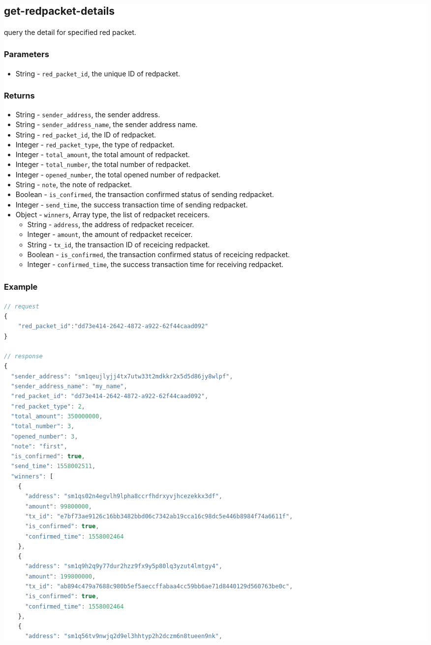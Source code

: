 ## get-redpacket-details

query the detail for specified red packet.

### Parameters

- String - `red_packet_id`, the unique ID of redpacket.

### Returns

- String - `sender_address`, the sender address.
- String - `sender_address_name`, the sender address name.
- String - `red_packet_id`, the ID of redpacket.
- Integer - `red_packet_type`, the type of redpacket.
- Integer - `total_amount`, the total amount of redpacket.
- Integer - `total_number`, the total number of redpacket.
- Integer - `opened_number`, the total opened number of redpacket.
- String - `note`, the note of redpacket.
- Boolean - `is_confirmed`, the transaction confirmed status of sending redpacket.
- Integer - `send_time`, the success transaction time of sending redpacket.
- Object - `winners`, Array type, the list of redpacket receicers.
  - String - `address`, the address of redpacket receicer.
  - Integer - `amount`, the amount of redpacket receicer.
  - String - `tx_id`, the transaction ID of receicing redpacket.
  - Boolean - `is_confirmed`, the transaction confirmed status of receicing redpacket.
  - Integer - `confirmed_time`, the success transaction time for receiving redpacket.

### Example

```js
// request
{
	"red_packet_id":"dd73e414-2642-4872-a922-62f44caad092"
}

// response
{
  "sender_address": "sm1qeujlyjj4tx7utw33t2mdkkr2x5d5d86jy8wlpf",
  "sender_address_name": "my_name",
  "red_packet_id": "dd73e414-2642-4872-a922-62f44caad092",
  "red_packet_type": 2,
  "total_amount": 350000000,
  "total_number": 3,
  "opened_number": 3,
  "note": "first",
  "is_confirmed": true,
  "send_time": 1558002511,
  "winners": [
    {
      "address": "sm1qs02n4egvlh9lpha8ccrfhdrxyvjhcezekkx3df",
      "amount": 99800000,
      "tx_id": "e7bf73ae9126c16bb3482bbd06c7342ab19cca16c98dc5e446b8984f74a6611f",
      "is_confirmed": true,
      "confirmed_time": 1558002464
    },
    {
      "address": "sm1q9h2q9y77dur2hzz9fx9y5p80lq3yzut4lmtgy4",
      "amount": 199800000,
      "tx_id": "ab894c479a7688c980b5ef5aeccffabaa4cc59bb6ae71d8440129d560763be0c",
      "is_confirmed": true,
      "confirmed_time": 1558002464
    },
    {
      "address": "sm1q56tv9nwjq2d9el3hhtyp2h2dczm6n8tueen9nk",
```